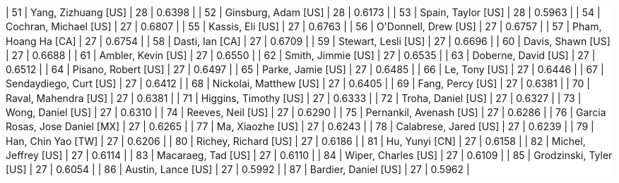 | 51 | Yang, Zizhuang [US] | 28 | 0.6398 |
| 52 | Ginsburg, Adam [US] | 28 | 0.6173 |
| 53 | Spain, Taylor [US] | 28 | 0.5963 |
| 54 | Cochran, Michael [US] | 27 | 0.6807 |
| 55 | Kassis, Eli [US] | 27 | 0.6763 |
| 56 | O'Donnell, Drew [US] | 27 | 0.6757 |
| 57 | Pham, Hoang Ha [CA] | 27 | 0.6754 |
| 58 | Dasti, Ian [CA] | 27 | 0.6709 |
| 59 | Stewart, Lesli [US] | 27 | 0.6696 |
| 60 | Davis, Shawn [US] | 27 | 0.6688 |
| 61 | Ambler, Kevin [US] | 27 | 0.6550 |
| 62 | Smith, Jimmie [US] | 27 | 0.6535 |
| 63 | Doberne, David [US] | 27 | 0.6512 |
| 64 | Pisano, Robert [US] | 27 | 0.6497 |
| 65 | Parke, Jamie [US] | 27 | 0.6485 |
| 66 | Le, Tony [US] | 27 | 0.6446 |
| 67 | Sendaydiego, Curt [US] | 27 | 0.6412 |
| 68 | Nickolai, Matthew [US] | 27 | 0.6405 |
| 69 | Fang, Percy [US] | 27 | 0.6381 |
| 70 | Raval, Mahendra [US] | 27 | 0.6381 |
| 71 | Higgins, Timothy [US] | 27 | 0.6333 |
| 72 | Troha, Daniel [US] | 27 | 0.6327 |
| 73 | Wong, Daniel [US] | 27 | 0.6310 |
| 74 | Reeves, Neil [US] | 27 | 0.6290 |
| 75 | Pernankil, Avenash [US] | 27 | 0.6286 |
| 76 | Garcia Rosas, Jose Daniel [MX] | 27 | 0.6265 |
| 77 | Ma, Xiaozhe [US] | 27 | 0.6243 |
| 78 | Calabrese, Jared [US] | 27 | 0.6239 |
| 79 | Han, Chin Yao [TW] | 27 | 0.6206 |
| 80 | Richey, Richard [US] | 27 | 0.6186 |
| 81 | Hu, Yunyi [CN] | 27 | 0.6158 |
| 82 | Michel, Jeffrey [US] | 27 | 0.6114 |
| 83 | Macaraeg, Tad [US] | 27 | 0.6110 |
| 84 | Wiper, Charles [US] | 27 | 0.6109 |
| 85 | Grodzinski, Tyler [US] | 27 | 0.6054 |
| 86 | Austin, Lance [US] | 27 | 0.5992 |
| 87 | Bardier, Daniel [US] | 27 | 0.5962 |